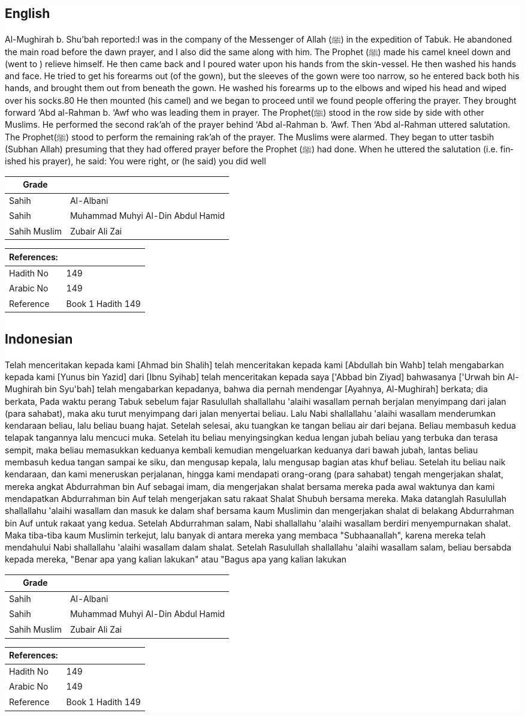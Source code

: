 ## English


<div dir="ltr" lang="en" style={{fontSize:'larger',backgroundColor:'#f8f9fa',padding:20}}>
Al-Mughirah b. Shu’bah reported:I was in the company of the Messenger of Allah (ﷺ) in the expedition of Tabuk. He abandoned the main road before the dawn prayer, and I also did the same along with him. The Prophet (ﷺ) made his camel kneel down and (went to ) relieve himself. He then came back and I poured water upon his hands from the skin-vessel. He then washed his hands and face. He tried to get his forearms out (of the gown), but the sleeves of the gown were too narrow, so he entered back both his hands, and brought them out from beneath the gown. He washed his forearms up to the elbows and wiped his head and wiped over his socks.80 He then mounted (his camel) and we began to proceed until we found people offering the prayer. They brought forward ‘Abd al-Rahman b. ‘Awf who was leading them in prayer. The Prophet(ﷺ) stood in the row side by side with other Muslims. He performed the second rak’ah of the prayer behind ‘Abd al-Rahman b. ‘Awf. Then ‘Abd al-Rahman uttered salutation. The Prophet(ﷺ) stood to perform the remaining rak’ah of the prayer. The Muslims were alarmed. They began to utter tasbih (Subhan Allah) presuming that they had offered prayer before the Prophet (ﷺ) had done. When he uttered the salutation (i.e. finished his prayer), he said: You were right, or (he said) you did well
</div>
<div style={{backgroundColor:'#f8f9fa',padding:20, marginBottom: 10}}><table> <thead> <tr> <th>Grade</th> <th></th> </tr> </thead> <tbody> <tr><td>Sahih</td><td>Al-Albani</td></tr><tr><td>Sahih</td><td>Muhammad Muhyi Al-Din Abdul Hamid</td></tr><tr><td>Sahih Muslim</td><td>Zubair Ali Zai</td></tr></tbody></table><table> <thead> <tr> <th>References:</th> <th></th> </tr> </thead> <tbody><tr><td>Hadith No</td><td>149</td></tr><tr><td>Arabic No</td><td>149</td></tr><tr><td>Reference</td><td>Book 1 Hadith 149</td></tr></tbody></table></div>

## Indonesian


<div dir="ltr" lang="id" style={{fontSize:'larger',backgroundColor:'#f8f9fa',padding:20}}>
Telah menceritakan kepada kami [Ahmad bin Shalih] telah menceritakan kepada kami [Abdullah bin Wahb] telah mengabarkan kepada kami [Yunus bin Yazid] dari [Ibnu Syihab] telah menceritakan kepada saya ['Abbad bin Ziyad] bahwasanya ['Urwah bin Al-Mughirah bin Syu'bah] telah mengabarkan kepadanya, bahwa dia pernah mendengar [Ayahnya, Al-Mughirah] berkata; dia berkata, Pada waktu perang Tabuk sebelum fajar Rasulullah shallallahu 'alaihi wasallam pernah berjalan menyimpang dari jalan (para sahabat), maka aku turut menyimpang dari jalan menyertai beliau. Lalu Nabi shallallahu 'alaihi wasallam menderumkan kendaraan beliau, lalu beliau buang hajat. Setelah selesai, aku tuangkan ke tangan beliau air dari bejana. Beliau membasuh kedua telapak tangannya lalu mencuci muka. Setelah itu beliau menyingsingkan kedua lengan jubah beliau yang terbuka dan terasa sempit, maka beliau memasukkan keduanya kembali kemudian mengeluarkan keduanya dari bawah jubah, lantas beliau membasuh kedua tangan sampai ke siku, dan mengusap kepala, lalu mengusap bagian atas khuf beliau. Setelah itu beliau naik kendaraan, dan kami meneruskan perjalanan, hingga kami mendapati orang-orang (para sahabat) tengah mengerjakan shalat, mereka angkat Abdurrahman bin Auf sebagai imam, dia mengerjakan shalat bersama mereka pada awal waktunya dan kami mendapatkan Abdurrahman bin Auf telah mengerjakan satu rakaat Shalat Shubuh bersama mereka. Maka datanglah Rasulullah shallallahu 'alaihi wasallam dan masuk ke dalam shaf bersama kaum Muslimin dan mengerjakan shalat di belakang Abdurrahman bin Auf untuk rakaat yang kedua. Setelah Abdurrahman salam, Nabi shallallahu 'alaihi wasallam berdiri menyempurnakan shalat. Maka tiba-tiba kaum Muslimin terkejut, lalu banyak di antara mereka yang membaca "Subhaanallah", karena mereka telah mendahului Nabi shallallahu 'alaihi wasallam dalam shalat. Setelah Rasulullah shallallahu 'alaihi wasallam salam, beliau bersabda kepada mereka, "Benar apa yang kalian lakukan" atau "Bagus apa yang kalian lakukan
</div>
<div style={{backgroundColor:'#f8f9fa',padding:20, marginBottom: 10}}><table> <thead> <tr> <th>Grade</th> <th></th> </tr> </thead> <tbody> <tr><td>Sahih</td><td>Al-Albani</td></tr><tr><td>Sahih</td><td>Muhammad Muhyi Al-Din Abdul Hamid</td></tr><tr><td>Sahih Muslim</td><td>Zubair Ali Zai</td></tr></tbody></table><table> <thead> <tr> <th>References:</th> <th></th> </tr> </thead> <tbody><tr><td>Hadith No</td><td>149</td></tr><tr><td>Arabic No</td><td>149</td></tr><tr><td>Reference</td><td>Book 1 Hadith 149</td></tr></tbody></table></div>
